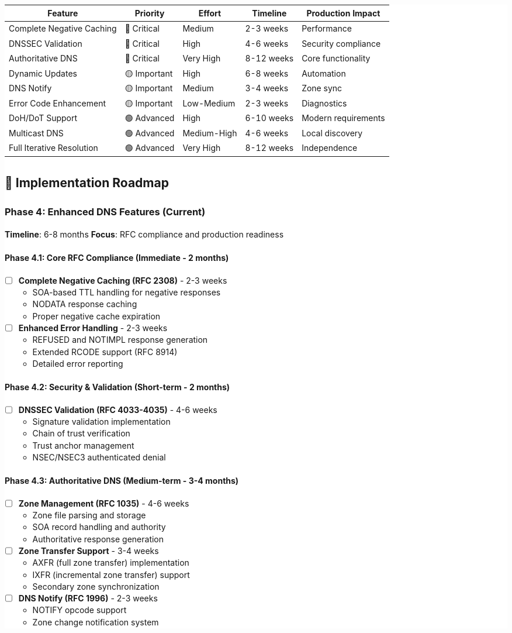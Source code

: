 | Feature | Priority | Effort | Timeline | Production Impact |
|---------|----------|--------|----------|-------------------|
| Complete Negative Caching | 🔴 Critical | Medium | 2-3 weeks | Performance |
| DNSSEC Validation | 🔴 Critical | High | 4-6 weeks | Security compliance |
| Authoritative DNS | 🔴 Critical | Very High | 8-12 weeks | Core functionality |
| Dynamic Updates | 🟡 Important | High | 6-8 weeks | Automation |
| DNS Notify | 🟡 Important | Medium | 3-4 weeks | Zone sync |
| Error Code Enhancement | 🟡 Important | Low-Medium | 2-3 weeks | Diagnostics |
| DoH/DoT Support | 🟢 Advanced | High | 6-10 weeks | Modern requirements |
| Multicast DNS | 🟢 Advanced | Medium-High | 4-6 weeks | Local discovery |
| Full Iterative Resolution | 🟢 Advanced | Very High | 8-12 weeks | Independence |

## 🎯 Implementation Roadmap

### Phase 4: Enhanced DNS Features (Current)
**Timeline**: 6-8 months
**Focus**: RFC compliance and production readiness

#### Phase 4.1: Core RFC Compliance (Immediate - 2 months)
- [ ] **Complete Negative Caching (RFC 2308)** - 2-3 weeks
  - SOA-based TTL handling for negative responses
  - NODATA response caching  
  - Proper negative cache expiration
- [ ] **Enhanced Error Handling** - 2-3 weeks
  - REFUSED and NOTIMPL response generation
  - Extended RCODE support (RFC 8914)
  - Detailed error reporting

#### Phase 4.2: Security & Validation (Short-term - 2 months)
- [ ] **DNSSEC Validation (RFC 4033-4035)** - 4-6 weeks
  - Signature validation implementation
  - Chain of trust verification
  - Trust anchor management
  - NSEC/NSEC3 authenticated denial

#### Phase 4.3: Authoritative DNS (Medium-term - 3-4 months)
- [ ] **Zone Management (RFC 1035)** - 4-6 weeks
  - Zone file parsing and storage
  - SOA record handling and authority
  - Authoritative response generation
- [ ] **Zone Transfer Support** - 3-4 weeks
  - AXFR (full zone transfer) implementation
  - IXFR (incremental zone transfer) support
  - Secondary zone synchronization
- [ ] **DNS Notify (RFC 1996)** - 2-3 weeks
  - NOTIFY opcode support
  - Zone change notification system

